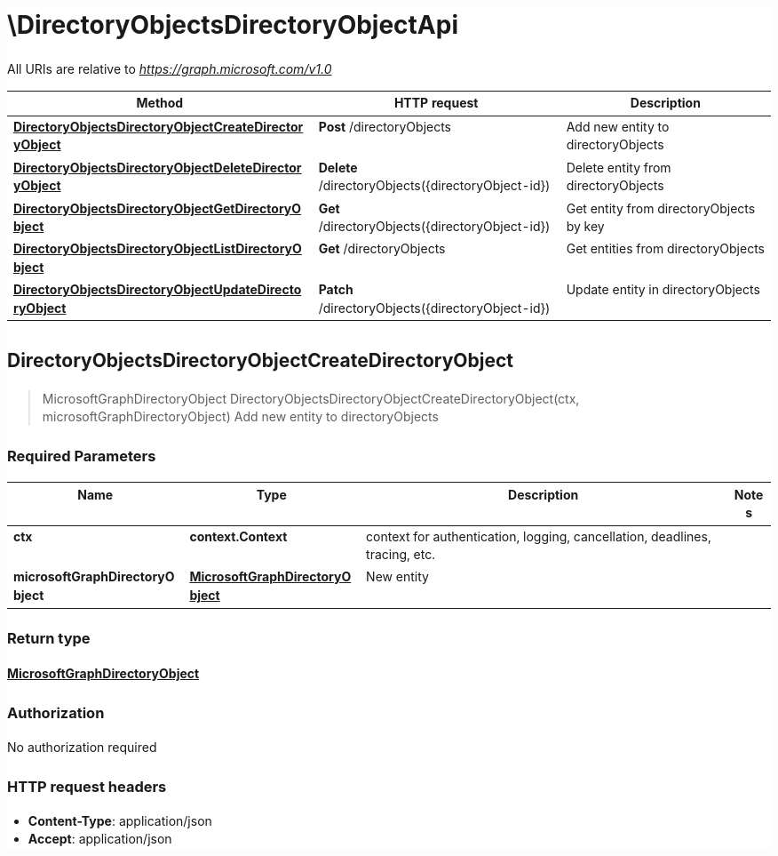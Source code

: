 # \DirectoryObjectsDirectoryObjectApi

All URIs are relative to *https://graph.microsoft.com/v1.0*

Method | HTTP request | Description
------------- | ------------- | -------------
[**DirectoryObjectsDirectoryObjectCreateDirectoryObject**](DirectoryObjectsDirectoryObjectApi.md#DirectoryObjectsDirectoryObjectCreateDirectoryObject) | **Post** /directoryObjects | Add new entity to directoryObjects
[**DirectoryObjectsDirectoryObjectDeleteDirectoryObject**](DirectoryObjectsDirectoryObjectApi.md#DirectoryObjectsDirectoryObjectDeleteDirectoryObject) | **Delete** /directoryObjects({directoryObject-id}) | Delete entity from directoryObjects
[**DirectoryObjectsDirectoryObjectGetDirectoryObject**](DirectoryObjectsDirectoryObjectApi.md#DirectoryObjectsDirectoryObjectGetDirectoryObject) | **Get** /directoryObjects({directoryObject-id}) | Get entity from directoryObjects by key
[**DirectoryObjectsDirectoryObjectListDirectoryObject**](DirectoryObjectsDirectoryObjectApi.md#DirectoryObjectsDirectoryObjectListDirectoryObject) | **Get** /directoryObjects | Get entities from directoryObjects
[**DirectoryObjectsDirectoryObjectUpdateDirectoryObject**](DirectoryObjectsDirectoryObjectApi.md#DirectoryObjectsDirectoryObjectUpdateDirectoryObject) | **Patch** /directoryObjects({directoryObject-id}) | Update entity in directoryObjects



## DirectoryObjectsDirectoryObjectCreateDirectoryObject

> MicrosoftGraphDirectoryObject DirectoryObjectsDirectoryObjectCreateDirectoryObject(ctx, microsoftGraphDirectoryObject)
Add new entity to directoryObjects

### Required Parameters


Name | Type | Description  | Notes
------------- | ------------- | ------------- | -------------
**ctx** | **context.Context** | context for authentication, logging, cancellation, deadlines, tracing, etc.
**microsoftGraphDirectoryObject** | [**MicrosoftGraphDirectoryObject**](MicrosoftGraphDirectoryObject.md)| New entity | 

### Return type

[**MicrosoftGraphDirectoryObject**](microsoft.graph.directoryObject.md)

### Authorization

No authorization required

### HTTP request headers

- **Content-Type**: application/json
- **Accept**: application/json
